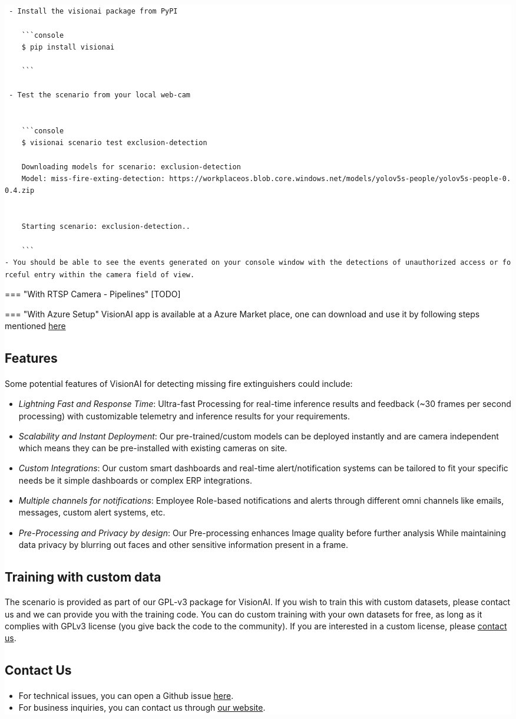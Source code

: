      - Install the visionai package from PyPI
     
        ```console
        $ pip install visionai
        
        ```
     
     - Test the scenario from your local web-cam
     

        ```console
        $ visionai scenario test exclusion-detection

        Downloading models for scenario: exclusion-detection
        Model: miss-fire-exting-detection: https://workplaceos.blob.core.windows.net/models/yolov5s-people/yolov5s-people-0.0.4.zip
        

        Starting scenario: exclusion-detection..

        ```
    - You should be able to see the events generated on your console window with the detections of unauthorized access or forceful entry within the camera field of view.

=== "With RTSP Camera - Pipelines"
     [TODO]
 
=== "With Azure Setup"
     VisionAI app is available at a Azure Market place, one can download and use it by following steps mentioned [here](../overview/azure-managed-app.md)



## Features

Some potential features of VisionAI for detecting missing fire extinguishers could include:

- *Lightning Fast and Response Time*: Ultra-fast Processing for real-time inference results and feedback (~30 frames per second processing) with customizable telemetry and inference results for your requirements.

- *Scalability and Instant Deployment*: Our pre-trained/custom models can be deployed instantly and are camera independent which means they can be pre-installed with existing cameras on site. 

- *Custom Integrations*: Our custom smart dashboards and real-time alert/notification systems can be tailored to fit your specific needs be it simple dashboards or complex ERP integrations.

- *Multiple channels for notifications*: Employee Role-based notifications and alerts through different omni channels like emails, messages, custom alert systems, etc.

- *Pre-Processing and Privacy by design*: Our Pre-processing enhances Image quality before further analysis  While  maintaining data privacy by blurring out faces and other sensitive information present in a frame.





## Training with custom data

The scenario is provided as part of our GPL-v3 package for VisionAI. If you wish to train this with custom datasets, please contact us and we can provide you with the training code. You can do custom training with your own datasets for free, as long as it complies with GPLv3 license (you give back the code to the community). If you are interested in a custom license, please [contact us](../company/contact.md).


## Contact Us

- For technical issues, you can open a Github issue [here](https://github.com/visionify/visionai).
- For business inquiries, you can contact us through [our website](https://visionify.ai/contact).